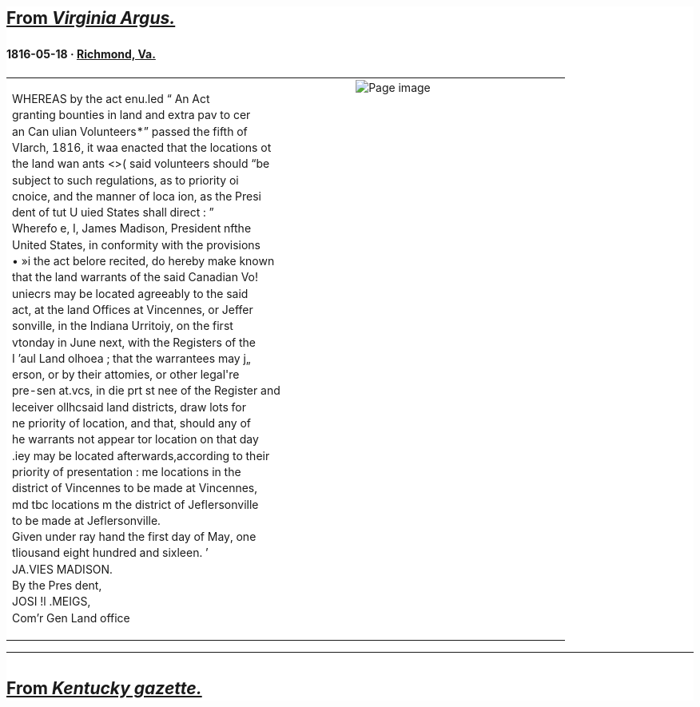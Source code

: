 
## [From _Virginia Argus._](https://www.loc.gov/resource/sn84024710/1816-05-18/ed-1/?sp=4)

#### 1816-05-18 &middot; [Richmond, Va.](http://dbpedia.org/resource/Richmond%2C_Virginia)

<table style="width: 100%;"><tr><td style="width: 50%">

  
WHEREAS by the act enu.led “ An Act  
granting bounties in land and extra pav to cer­  
an Can ulian Volunteers*” passed the fifth of  
VIarch, 1816, it waa enacted that the locations ot  
the land wan ants &lt;&gt;( said volunteers should “be  
subject to such regulations, as to priority oi  
cnoice, and the manner of loca ion, as the Presi  
dent of tut U uied States shall direct : ”  
Wherefo e, I, James Madison, President nfthe  
United States, in conformity with the provisions  
• »i the act belore recited, do hereby make known  
that the land warrants of the said Canadian Vo!  
uniecrs may be located agreeably to the said  
act, at the land Offices at Vincennes, or Jeffer­  
sonville, in the Indiana Urritoiy, on the first  
vtonday in June next, with the Registers of the  
I ’aul Land olhoea ; that the warrantees may j„  
erson, or by their attomies, or other legal&#x27;re  
pre-sen at.vcs, in die prt st nee of the Register and  
leceiver ollhcsaid land districts, draw lots for  
ne priority of location, and that, should any of  
he warrants not appear tor location on that day  
.iey may be located afterwards,according to their  
priority of presentation : me locations in the  
district of Vincennes to be made at Vincennes,  
md tbc locations m the district of Jeflersonville  
to be made at Jeflersonville.  
Given under ray hand the first day of May, one  
tliousand eight hundred and sixleen. ’  
JA.VIES MADISON.  
By the Pres dent,  
JOSI !l .MEIGS,  
Com’r Gen Land office
</td><td style="width: 50%; max-height: 75%; margin: auto; display: block;">
<img alt="Page image" src="https://tile.loc.gov/image-services/iiif/service:ndnp:vi:batch_vi_naturals_ver01:data:sn84024710:00414184297:1816051801:0162/pct:43.71017658838522,74.56417456417456,17.300807087808725,16.571116571116573/!600,600/0/default.jpg"/>
</td>
</tr></table>

---

## [From _Kentucky gazette._](https://archive.org/details/xt7xks6j1x9w/page/n2/mode/1up?view=theater)

